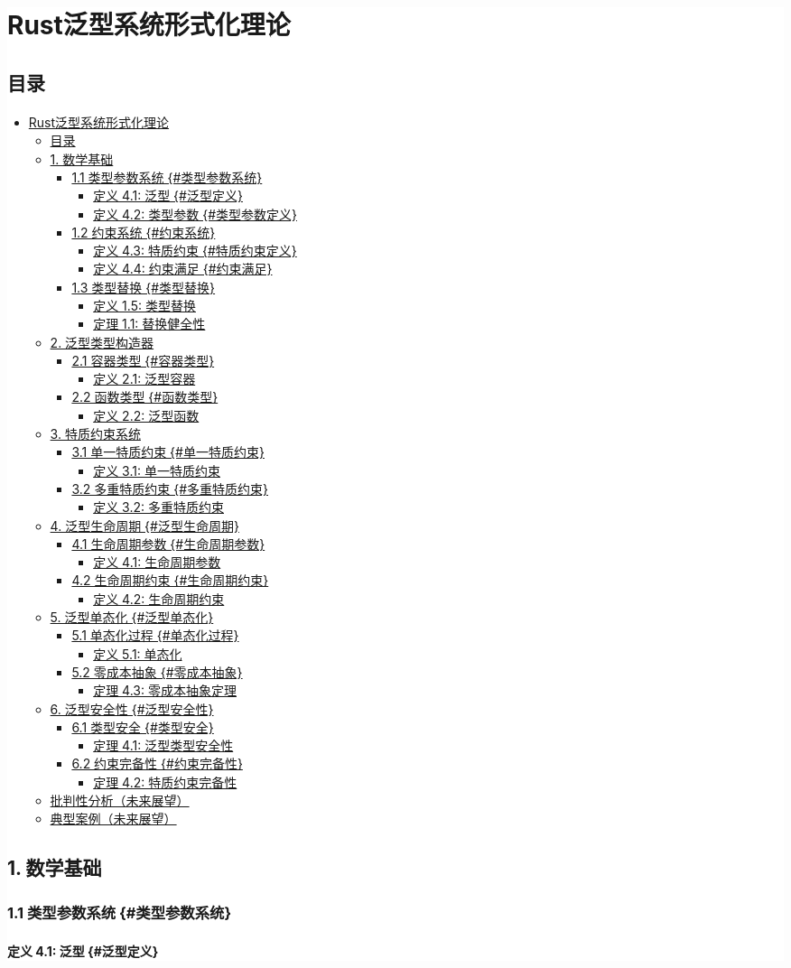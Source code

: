 # Rust泛型系统形式化理论

## 目录

- [Rust泛型系统形式化理论](#rust泛型系统形式化理论)
  - [目录](#目录)
  - [1. 数学基础](#1-数学基础)
    - [1.1 类型参数系统 {#类型参数系统}](#11-类型参数系统-类型参数系统)
      - [定义 4.1: 泛型 {#泛型定义}](#定义-41-泛型-泛型定义)
      - [定义 4.2: 类型参数 {#类型参数定义}](#定义-42-类型参数-类型参数定义)
    - [1.2 约束系统 {#约束系统}](#12-约束系统-约束系统)
      - [定义 4.3: 特质约束 {#特质约束定义}](#定义-43-特质约束-特质约束定义)
      - [定义 4.4: 约束满足 {#约束满足}](#定义-44-约束满足-约束满足)
    - [1.3 类型替换 {#类型替换}](#13-类型替换-类型替换)
      - [定义 1.5: 类型替换](#定义-15-类型替换)
      - [定理 1.1: 替换健全性](#定理-11-替换健全性)
  - [2. 泛型类型构造器](#2-泛型类型构造器)
    - [2.1 容器类型 {#容器类型}](#21-容器类型-容器类型)
      - [定义 2.1: 泛型容器](#定义-21-泛型容器)
    - [2.2 函数类型 {#函数类型}](#22-函数类型-函数类型)
      - [定义 2.2: 泛型函数](#定义-22-泛型函数)
  - [3. 特质约束系统](#3-特质约束系统)
    - [3.1 单一特质约束 {#单一特质约束}](#31-单一特质约束-单一特质约束)
      - [定义 3.1: 单一特质约束](#定义-31-单一特质约束)
    - [3.2 多重特质约束 {#多重特质约束}](#32-多重特质约束-多重特质约束)
      - [定义 3.2: 多重特质约束](#定义-32-多重特质约束)
  - [4. 泛型生命周期 {#泛型生命周期}](#4-泛型生命周期-泛型生命周期)
    - [4.1 生命周期参数 {#生命周期参数}](#41-生命周期参数-生命周期参数)
      - [定义 4.1: 生命周期参数](#定义-41-生命周期参数)
    - [4.2 生命周期约束 {#生命周期约束}](#42-生命周期约束-生命周期约束)
      - [定义 4.2: 生命周期约束](#定义-42-生命周期约束)
  - [5. 泛型单态化 {#泛型单态化}](#5-泛型单态化-泛型单态化)
    - [5.1 单态化过程 {#单态化过程}](#51-单态化过程-单态化过程)
      - [定义 5.1: 单态化](#定义-51-单态化)
    - [5.2 零成本抽象 {#零成本抽象}](#52-零成本抽象-零成本抽象)
      - [定理 4.3: 零成本抽象定理](#定理-43-零成本抽象定理)
  - [6. 泛型安全性 {#泛型安全性}](#6-泛型安全性-泛型安全性)
    - [6.1 类型安全 {#类型安全}](#61-类型安全-类型安全)
      - [定理 4.1: 泛型类型安全性](#定理-41-泛型类型安全性)
    - [6.2 约束完备性 {#约束完备性}](#62-约束完备性-约束完备性)
      - [定理 4.2: 特质约束完备性](#定理-42-特质约束完备性)
  - [批判性分析（未来展望）](#批判性分析未来展望)
  - [典型案例（未来展望）](#典型案例未来展望)

## 1. 数学基础

### 1.1 类型参数系统 {#类型参数系统}

#### 定义 4.1: 泛型 {#泛型定义}
